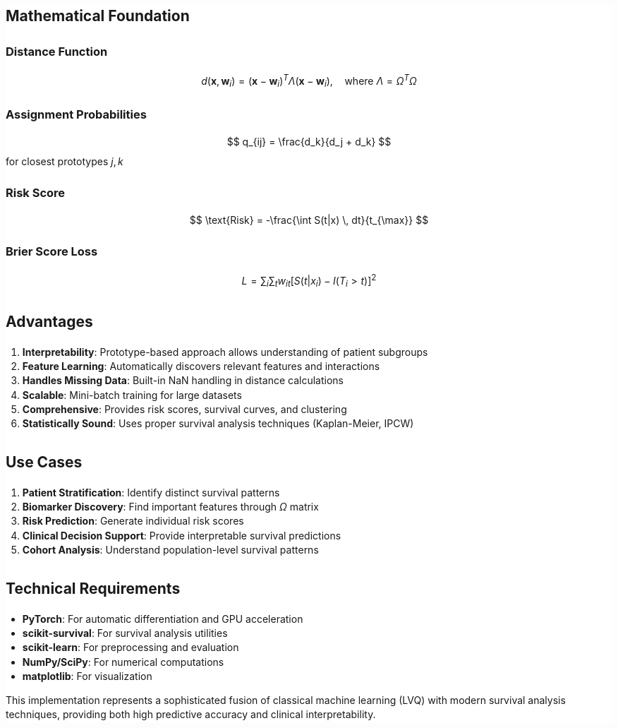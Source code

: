 ## Mathematical Foundation

### Distance Function
$$
d(\mathbf{x}, \mathbf{w}_i) = (\mathbf{x} - \mathbf{w}_i)^T \Lambda (\mathbf{x} - \mathbf{w}_i), \quad \text{where} \ \Lambda = \Omega^T \Omega
$$

### Assignment Probabilities
$$
q_{ij} = \frac{d_k}{d_j + d_k}
$$
for closest prototypes $j, k$

### Risk Score
$$
\text{Risk} = -\frac{\int S(t|x) \, dt}{t_{\max}}
$$

### Brier Score Loss
$$
L = \sum_i \sum_t w_{it} \left[S(t|x_i) - I(T_i > t)\right]^2
$$

## Advantages

1. **Interpretability**: Prototype-based approach allows understanding of patient subgroups
2. **Feature Learning**: Automatically discovers relevant features and interactions
3. **Handles Missing Data**: Built-in NaN handling in distance calculations
4. **Scalable**: Mini-batch training for large datasets
5. **Comprehensive**: Provides risk scores, survival curves, and clustering
6. **Statistically Sound**: Uses proper survival analysis techniques (Kaplan-Meier, IPCW)

## Use Cases

1. **Patient Stratification**: Identify distinct survival patterns
2. **Biomarker Discovery**: Find important features through $\Omega$ matrix
3. **Risk Prediction**: Generate individual risk scores
4. **Clinical Decision Support**: Provide interpretable survival predictions
5. **Cohort Analysis**: Understand population-level survival patterns

## Technical Requirements

- **PyTorch**: For automatic differentiation and GPU acceleration
- **scikit-survival**: For survival analysis utilities
- **scikit-learn**: For preprocessing and evaluation
- **NumPy/SciPy**: For numerical computations
- **matplotlib**: For visualization

This implementation represents a sophisticated fusion of classical machine learning (LVQ) with modern survival analysis techniques, providing both high predictive accuracy and clinical interpretability.
